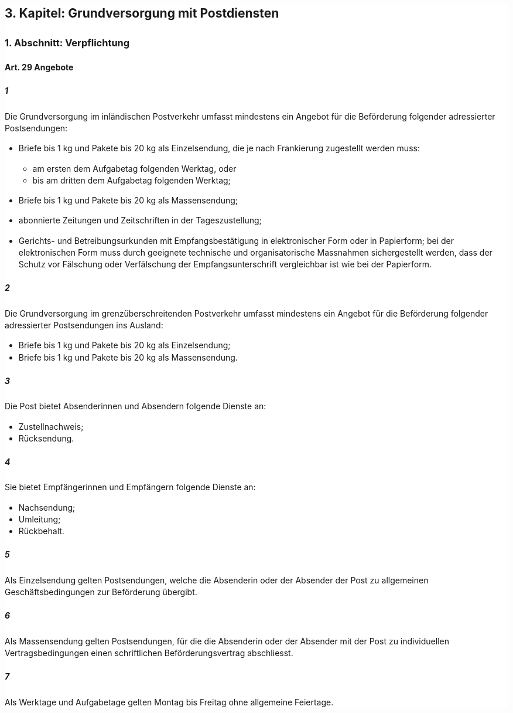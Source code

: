 ## 3. Kapitel: Grundversorgung mit Postdiensten

### 1. Abschnitt: Verpflichtung

#### **Art. 29** Angebote

##### 1
Die Grundversorgung im inländischen Postverkehr umfasst mindestens ein 
Angebot für die Beförderung folgender adressierter Postsendungen:

- Briefe bis 1 kg und Pakete bis 20 kg als Einzelsendung, die je nach Frankierung zugestellt werden muss:
    - am ersten dem Aufgabetag folgenden Werktag, oder
    - bis am dritten dem Aufgabetag folgenden Werktag;
  
- Briefe bis 1 kg und Pakete bis 20 kg als Massensendung;
- abonnierte Zeitungen und Zeitschriften in der Tageszustellung;
- Gerichts- und Betreibungsurkunden mit Empfangsbestätigung in elektronischer Form oder in Papierform; bei der elektronischen Form muss durch geeignete technische und organisatorische Massnahmen sichergestellt werden, dass der Schutz vor Fälschung oder Verfälschung der Empfangsunterschrift vergleichbar ist wie bei der Papierform.

##### 2
Die Grundversorgung im grenzüberschreitenden Postverkehr umfasst mindestens ein Angebot für die Beförderung folgender adressierter Postsendungen ins Ausland:
    
- Briefe bis 1 kg und Pakete bis 20 kg als Einzelsendung;
- Briefe bis 1 kg und Pakete bis 20 kg als Massensendung.

##### 3
Die Post bietet Absenderinnen und Absendern folgende Dienste an:
    
- Zustellnachweis;
- Rücksendung.

##### 4
Sie bietet Empfängerinnen und Empfängern folgende Dienste an:

- Nachsendung;
- Umleitung;
- Rückbehalt.
    
    
##### 5
Als Einzelsendung gelten Postsendungen, welche die Absenderin oder der Absender 
der Post zu allgemeinen Geschäftsbedingungen zur Beförderung übergibt.

##### 6
Als Massensendung gelten Postsendungen, für die die Absenderin oder der Absender 
mit der Post zu individuellen Vertragsbedingungen einen schriftlichen Beförderungsvertrag 
abschliesst.

##### 7
Als Werktage und Aufgabetage gelten Montag bis Freitag ohne allgemeine Feiertage.
